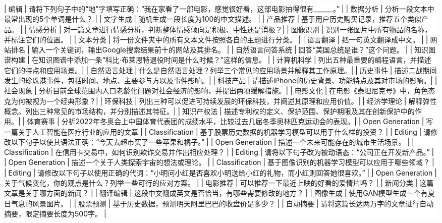 | 编辑 | 请将下列句子中的“地”字填写正确：“我在家看了一部电影，感觉很好看，这部电影拍得很有______。” |
| 数据分析         | 分析一段文本中最常出现的5个单词是什么？                      |
| 文字生成         | 随机生成一段长度为100的中文描述。                              |
| 产品推荐         | 基于用户历史购买记录，推荐五个类似产品。                      |
| 情感分析         | 对一篇文章进行情感分析，判断整体情感倾向是积极、中性还是消极？|
| 图像识别         | 识别一张图片中所有物品的名称，并标注它们的位置。              |
| 文本分类         | 将一份文件夹中的所有文本文件按照各自的主题进行分类。          |
| 语言翻译         | 把一句英文翻译成中文。                                        |
| 网站排名         | 输入一个关键词，输出Google搜索结果前十的网站及其排名。         |
| 自然语言问答系统 | 回答“美国总统是谁？”这个问题。                                  |
| 知识图谱构建     | 在知识图谱中添加一条“科比·布莱恩特退役时间是什么时候？”这样的信息。  |
| 计算机科学 | 列出五种最重要的编程语言，并描述它们的特点和应用场景。|
| 自然语言处理 | 什么是自然语言处理？列举三个常见的应用场景并解释其工作原理。|
| 历史事件 | 描述二战期间发生的珍珠港事件，包括时间、地点、主要参与方以及事件影响。|
| 科技产品 | 请描述iPhone的历史背景、功能特点及其对市场的影响。|
| 社会现象 | 分析目前全球范围内人口老龄化问题对社会经济的影响，并提出两项缓解措施。|
| 电影文化 | 在电影《泰坦尼克号》中，角色杰克为何被视为一个经典形象？|
| 环保科技 | 列出三种可以促进可持续发展的环保科技，并阐述其原理和应用价值。|
| 经济学理论 | 解释弹性概念。列出三种常见的市场结构，并分别描述其特征。|
| 知识产权法 | 描述专利权的定义、保护范围、保护期限及其在创新保护中的作用。|
| 体育赛事 | 分析2022年冬奥会上中国体育代表团的成绩水平，比较过去几届冬季奥林匹克运动会的表现。|
| Open Generation | 写一篇关于人工智能在医疗行业的应用的文章 |
| Classification | 基于股票历史数据的机器学习模型可以用于什么样的投资？ |
| Editing | 请修改以下句子以使其语法正确：“今天去超市买了一些苹果和橘子。” |
| Open Generation | 描述一个未来可能存在的城市生活场景。 |
| Classification | 在信用卡交易中，如何识别欺诈交易并作出相应处理？ |
| Editing | 请将以下句子改为被动语态：“公司正在开发新产品。” |
| Open Generation | 描述一个关于人类探索宇宙的想法或理论。 |
| Classification | 基于图像识别的机器学习模型可以应用于哪些领域？ |
| Editing | 请修改以下句子以使用正确的代词：“小明问小红是否喜欢小明送给小红的礼物，而小红则回答她很喜欢。” |
| Open Generation | 关于气候变化，你的观点是什么？列举一些可行的应对方案。 |
| 电影推荐 | 可以推荐一下最近上映的好看的爱情片吗？ |
| 新闻分类 | 这篇文章是关于哪方面的新闻？ |
| 翻译编辑 | 这段中文翻成英文是否恰当，有哪些需要修改的地方？ |
| 图像生成 | 使用GAN模型生成一个有夏日气息的风景图片。 |
| 股票预测 | 基于历史数据，预测明天阿里巴巴的收盘价是多少？ |
| 自动摘要 | 请将这篇长达两万字的文章进行自动摘要，限定摘要长度为500字。 |